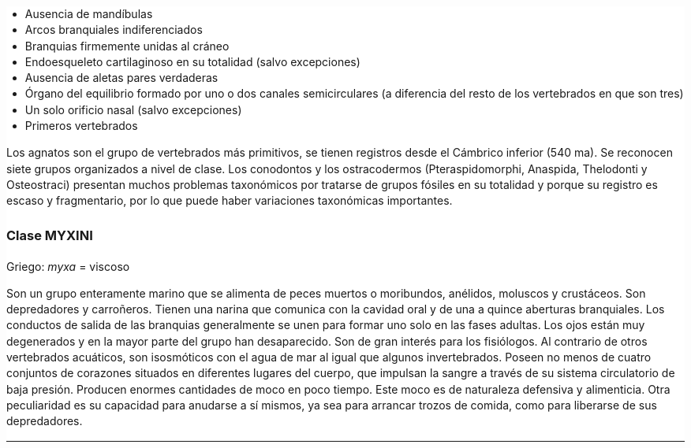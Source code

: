 - Ausencia de mandíbulas
- Arcos branquiales indiferenciados
- Branquias firmemente unidas al cráneo
- Endoesqueleto cartilaginoso en su totalidad (salvo excepciones)
- Ausencia de aletas pares verdaderas
- Órgano del equilibrio formado por uno o dos canales semicirculares (a diferencia del resto de los vertebrados en que son tres)
- Un solo orificio nasal (salvo excepciones)
- Primeros vertebrados

Los agnatos son el grupo de vertebrados más primitivos, se tienen registros desde el Cámbrico inferior (540 ma). Se reconocen siete grupos organizados a nivel de clase. Los conodontos y los ostracodermos (Pteraspidomorphi, Anaspida, Thelodonti y Osteostraci) presentan muchos problemas taxonómicos por tratarse de grupos fósiles en su totalidad y porque su registro es escaso y fragmentario, por lo que puede haber variaciones taxonómicas importantes.

### Clase MYXINI

Griego: *myxa* = viscoso

Son un grupo enteramente marino que se alimenta de peces muertos o moribundos, anélidos, moluscos y crustáceos. Son depredadores y carroñeros. Tienen una narina que comunica con la cavidad oral y de una a quince aberturas branquiales. Los conductos de salida de las branquias generalmente se unen para formar uno solo en las fases adultas. Los ojos están muy degenerados y en la mayor parte del grupo han desaparecido. Son de gran interés para los fisiólogos. Al contrario de otros vertebrados acuáticos, son isosmóticos con el agua de mar al igual que algunos invertebrados. Poseen no menos de cuatro conjuntos de corazones situados en diferentes lugares del cuerpo, que impulsan la sangre a través de su sistema circulatorio de baja presión. Producen enormes cantidades de moco en poco tiempo. Este moco es de naturaleza defensiva y alimenticia. Otra peculiaridad es su capacidad para anudarse a sí mismos, ya sea para arrancar trozos de comida, como para liberarse de sus depredadores.

  ------------------------------------------------------------ ------------------------------------------------------------